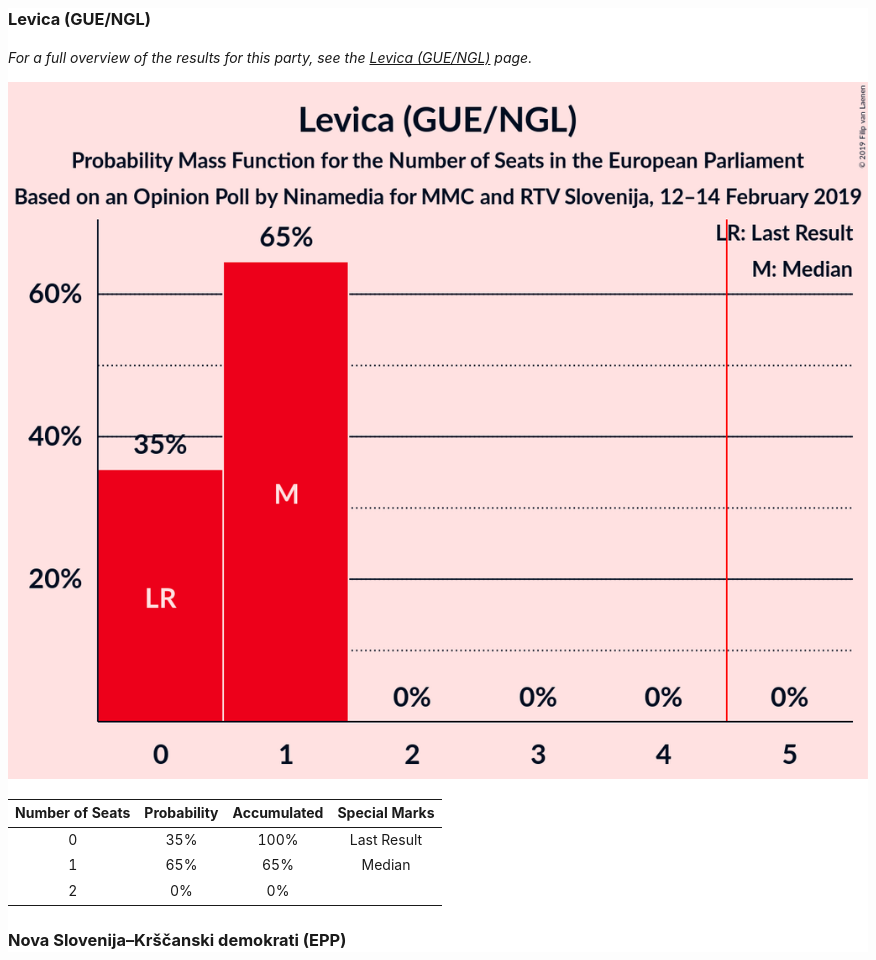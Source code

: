 ### Levica (GUE/NGL)

*For a full overview of the results for this party, see the [Levica (GUE/NGL)](party-levicaguengl.html) page.*

![Graph with seats probability mass function not yet produced](2019-02-14-Ninamedia-seats-pmf-levicaguengl.png "Seats Probability Mass Function")

| Number of Seats | Probability | Accumulated | Special Marks |
|:---------------:|:-----------:|:-----------:|:-------------:|
| 0 | 35% | 100% | Last Result |
| 1 | 65% | 65% | Median |
| 2 | 0% | 0% |  |

### Nova Slovenija–Krščanski demokrati (EPP)
